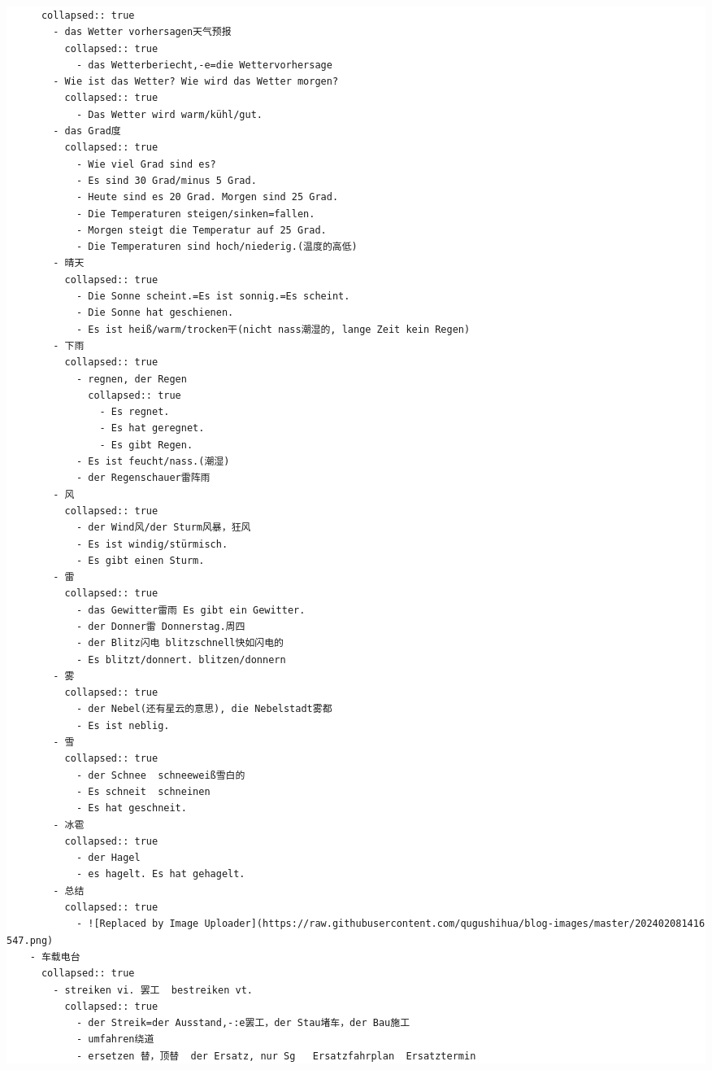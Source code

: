 		  collapsed:: true
			- das Wetter vorhersagen天气预报
			  collapsed:: true
				- das Wetterberiecht,-e=die Wettervorhersage
			- Wie ist das Wetter? Wie wird das Wetter morgen?
			  collapsed:: true
				- Das Wetter wird warm/kühl/gut.
			- das Grad度
			  collapsed:: true
				- Wie viel Grad sind es?
				- Es sind 30 Grad/minus 5 Grad.
				- Heute sind es 20 Grad. Morgen sind 25 Grad.
				- Die Temperaturen steigen/sinken=fallen.
				- Morgen steigt die Temperatur auf 25 Grad.
				- Die Temperaturen sind hoch/niederig.(温度的高低)
			- 晴天
			  collapsed:: true
				- Die Sonne scheint.=Es ist sonnig.=Es scheint.
				- Die Sonne hat geschienen.
				- Es ist heiß/warm/trocken干(nicht nass潮湿的, lange Zeit kein Regen)
			- 下雨
			  collapsed:: true
				- regnen, der Regen
				  collapsed:: true
					- Es regnet.
					- Es hat geregnet.
					- Es gibt Regen.
				- Es ist feucht/nass.(潮湿)
				- der Regenschauer雷阵雨
			- 风
			  collapsed:: true
				- der Wind风/der Sturm风暴，狂风
				- Es ist windig/stürmisch.
				- Es gibt einen Sturm.
			- 雷
			  collapsed:: true
				- das Gewitter雷雨 Es gibt ein Gewitter.
				- der Donner雷 Donnerstag.周四
				- der Blitz闪电 blitzschnell快如闪电的
				- Es blitzt/donnert. blitzen/donnern
			- 雾
			  collapsed:: true
				- der Nebel(还有星云的意思), die Nebelstadt雾都
				- Es ist neblig.
			- 雪
			  collapsed:: true
				- der Schnee  schneeweiß雪白的
				- Es schneit  schneinen
				- Es hat geschneit.
			- 冰雹
			  collapsed:: true
				- der Hagel
				- es hagelt. Es hat gehagelt.
			- 总结
			  collapsed:: true
				- ![Replaced by Image Uploader](https://raw.githubusercontent.com/qugushihua/blog-images/master/202402081416547.png)
		- 车载电台
		  collapsed:: true
			- streiken vi. 罢工  bestreiken vt.
			  collapsed:: true
				- der Streik=der Ausstand,-:e罢工，der Stau堵车，der Bau施工
				- umfahren绕道
				- ersetzen 替，顶替  der Ersatz, nur Sg   Ersatzfahrplan  Ersatztermin
